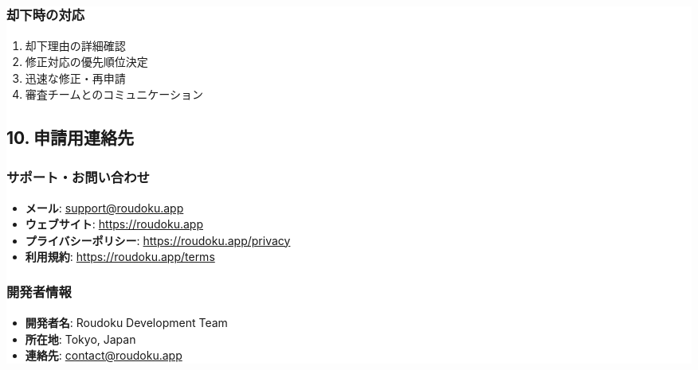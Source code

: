 ### 却下時の対応
1. 却下理由の詳細確認
2. 修正対応の優先順位決定
3. 迅速な修正・再申請
4. 審査チームとのコミュニケーション

## 10. 申請用連絡先

### サポート・お問い合わせ
- **メール**: support@roudoku.app
- **ウェブサイト**: https://roudoku.app
- **プライバシーポリシー**: https://roudoku.app/privacy
- **利用規約**: https://roudoku.app/terms

### 開発者情報
- **開発者名**: Roudoku Development Team
- **所在地**: Tokyo, Japan
- **連絡先**: contact@roudoku.app
